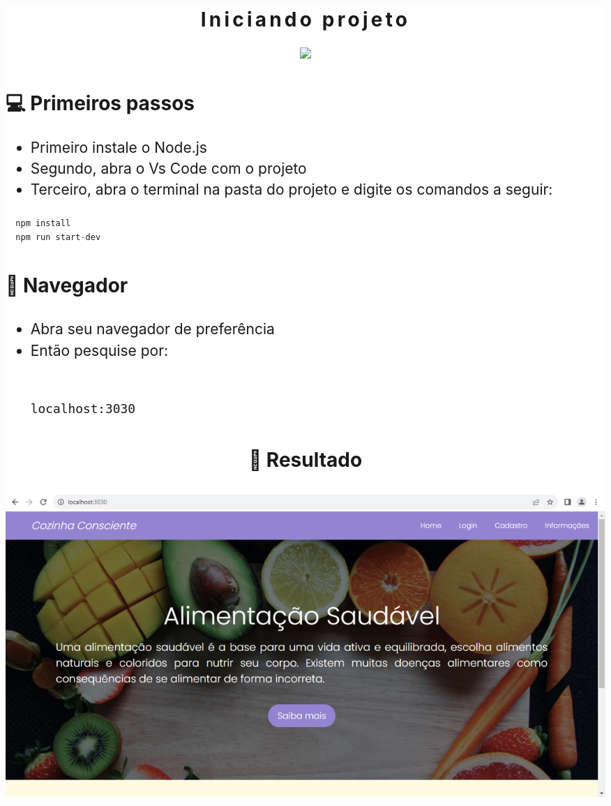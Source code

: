 <h1 align='center' style='letter-spacing: .3rem'> Iniciando projeto</h1>
<div align='center'>
  <img src='https://i.pinimg.com/originals/86/d7/5a/86d75a902dda5a4c6ac4b95d8a5afba4.gif'>
</div>

##
<div>
<h3 style='font-size: 2rem'>💻 Primeiros passos</h3>
<ul style='font-size: 1.5rem'>
  <li>Primeiro instale o <a href='https://nodejs.org/en' style='text-decoration: none' target="_blank">Node.js</a></li>
  <li>Segundo, abra o Vs Code com o projeto</li>
  <li>Terceiro, abra o terminal na pasta do projeto e digite os comandos a seguir:</li>
</ul>

```javascript
  npm install
  npm run start-dev
```
</div>

##
<div>
<h3 style='font-size: 2rem'>🔎 Navegador</h3>
<ul style='font-size: 1.5rem'>
  <li>Abra seu navegador de preferência</li>
  <li>Então pesquise por: </li><br>

    localhost:3030
</ul>
</div>

##
<div align='center'>
<h3 style='font-size: 2rem'>🧾 Resultado</h3>
   <img src='./public/img/tela_site.png' style='width: 100%;'>
</div>
